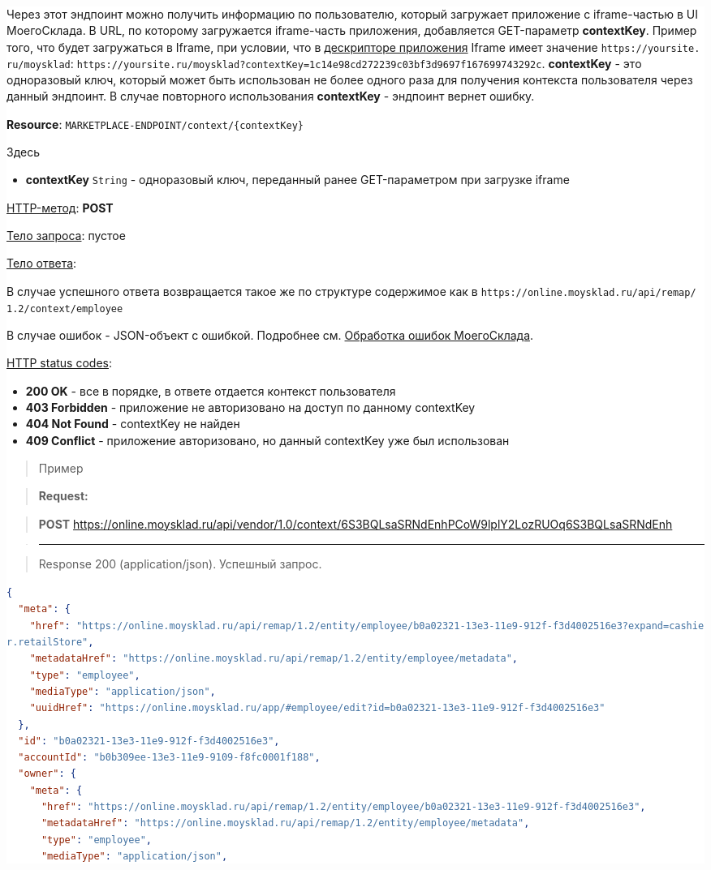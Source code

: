 Через этот эндпоинт можно получить информацию по пользователю, который загружает приложение c iframe-частью в UI МоегоСклада. 
В URL, по которому загружается iframe-часть приложения, добавляется GET-параметр **contextKey**. 
Пример того, что будет загружаться в Iframe, при условии, что в [дескрипторе приложения](#deskriptor-prilozheniq)
Iframe имеет значение `https://yoursite.ru/moysklad`: `https://yoursite.ru/moysklad?contextKey=1c14e98cd272239c03bf3d9697f167699743292c`.
 **contextKey** - это одноразовый ключ, который может быть использован не более одного раза для получения контекста 
 пользователя через данный эндпоинт. В случае повторного использования **contextKey** - эндпоинт вернет ошибку.

**Resource**: `MARKETPLACE-ENDPOINT/context/{contextKey}`

Здесь

+ **contextKey** `String` - одноразовый ключ, переданный ранее GET-параметром при загрузке iframe

<u>HTTP-метод</u>: **POST**

<u>Тело запроса</u>: пустое

<u>Тело ответа</u>:

В случае успешного ответа возвращается такое же по структуре содержимое как в `https://online.moysklad.ru/api/remap/1.2/context/employee`

В случае ошибок - JSON-объект с ошибкой. Подробнее см. [Обработка ошибок МоегоСклада](#obrabotka-oshibok-na-storone-moegosklada).

<u>HTTP status codes</u>:

+ **200 OK** - все в порядке, в ответе отдается контекст пользователя
+ **403 Forbidden** - приложение не авторизовано на доступ по данному contextKey
+ **404 Not Found** - contextKey не найден
+ **409 Conflict** - приложение авторизовано, но данный contextKey уже был использован

> Пример



> **Request:** 

> **POST**
> https://online.moysklad.ru/api/vendor/1.0/context/6S3BQLsaSRNdEnhPCoW9lplY2LozRUOq6S3BQLsaSRNdEnh



> ---

> Response 200 (application/json).
  Успешный запрос.

```json
{
  "meta": {
    "href": "https://online.moysklad.ru/api/remap/1.2/entity/employee/b0a02321-13e3-11e9-912f-f3d4002516e3?expand=cashier.retailStore",
    "metadataHref": "https://online.moysklad.ru/api/remap/1.2/entity/employee/metadata",
    "type": "employee",
    "mediaType": "application/json",
    "uuidHref": "https://online.moysklad.ru/app/#employee/edit?id=b0a02321-13e3-11e9-912f-f3d4002516e3"
  },
  "id": "b0a02321-13e3-11e9-912f-f3d4002516e3",
  "accountId": "b0b309ee-13e3-11e9-9109-f8fc0001f188",
  "owner": {
    "meta": {
      "href": "https://online.moysklad.ru/api/remap/1.2/entity/employee/b0a02321-13e3-11e9-912f-f3d4002516e3",
      "metadataHref": "https://online.moysklad.ru/api/remap/1.2/entity/employee/metadata",
      "type": "employee",
      "mediaType": "application/json",
```